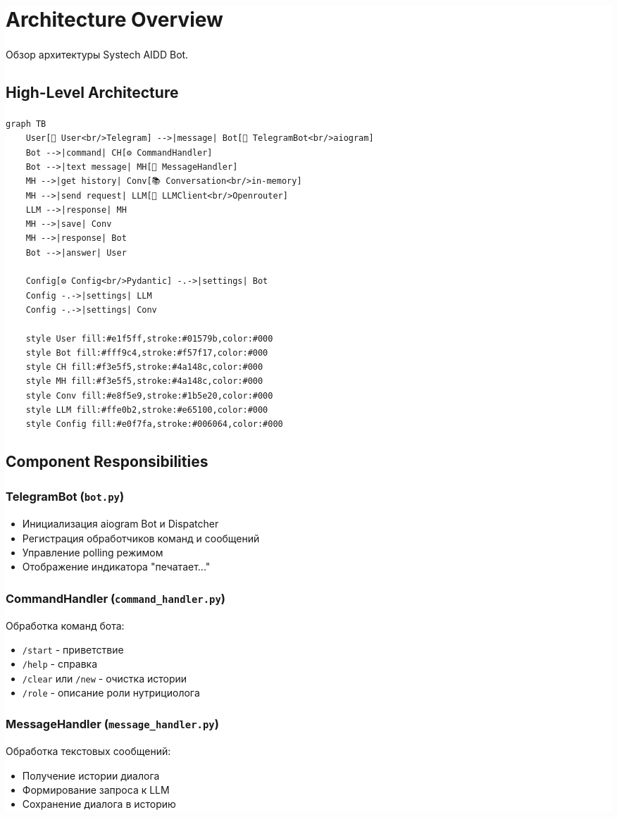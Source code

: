 # Architecture Overview

Обзор архитектуры Systech AIDD Bot.

## High-Level Architecture

```mermaid
graph TB
    User[👤 User<br/>Telegram] -->|message| Bot[🤖 TelegramBot<br/>aiogram]
    Bot -->|command| CH[⚙️ CommandHandler]
    Bot -->|text message| MH[💬 MessageHandler]
    MH -->|get history| Conv[📚 Conversation<br/>in-memory]
    MH -->|send request| LLM[🧠 LLMClient<br/>Openrouter]
    LLM -->|response| MH
    MH -->|save| Conv
    MH -->|response| Bot
    Bot -->|answer| User
    
    Config[⚙️ Config<br/>Pydantic] -.->|settings| Bot
    Config -.->|settings| LLM
    Config -.->|settings| Conv
    
    style User fill:#e1f5ff,stroke:#01579b,color:#000
    style Bot fill:#fff9c4,stroke:#f57f17,color:#000
    style CH fill:#f3e5f5,stroke:#4a148c,color:#000
    style MH fill:#f3e5f5,stroke:#4a148c,color:#000
    style Conv fill:#e8f5e9,stroke:#1b5e20,color:#000
    style LLM fill:#ffe0b2,stroke:#e65100,color:#000
    style Config fill:#e0f7fa,stroke:#006064,color:#000
```

## Component Responsibilities

### TelegramBot (`bot.py`)
- Инициализация aiogram Bot и Dispatcher
- Регистрация обработчиков команд и сообщений
- Управление polling режимом
- Отображение индикатора "печатает..."

### CommandHandler (`command_handler.py`)
Обработка команд бота:
- `/start` - приветствие
- `/help` - справка
- `/clear` или `/new` - очистка истории
- `/role` - описание роли нутрициолога

### MessageHandler (`message_handler.py`)
Обработка текстовых сообщений:
- Получение истории диалога
- Формирование запроса к LLM
- Сохранение диалога в историю
